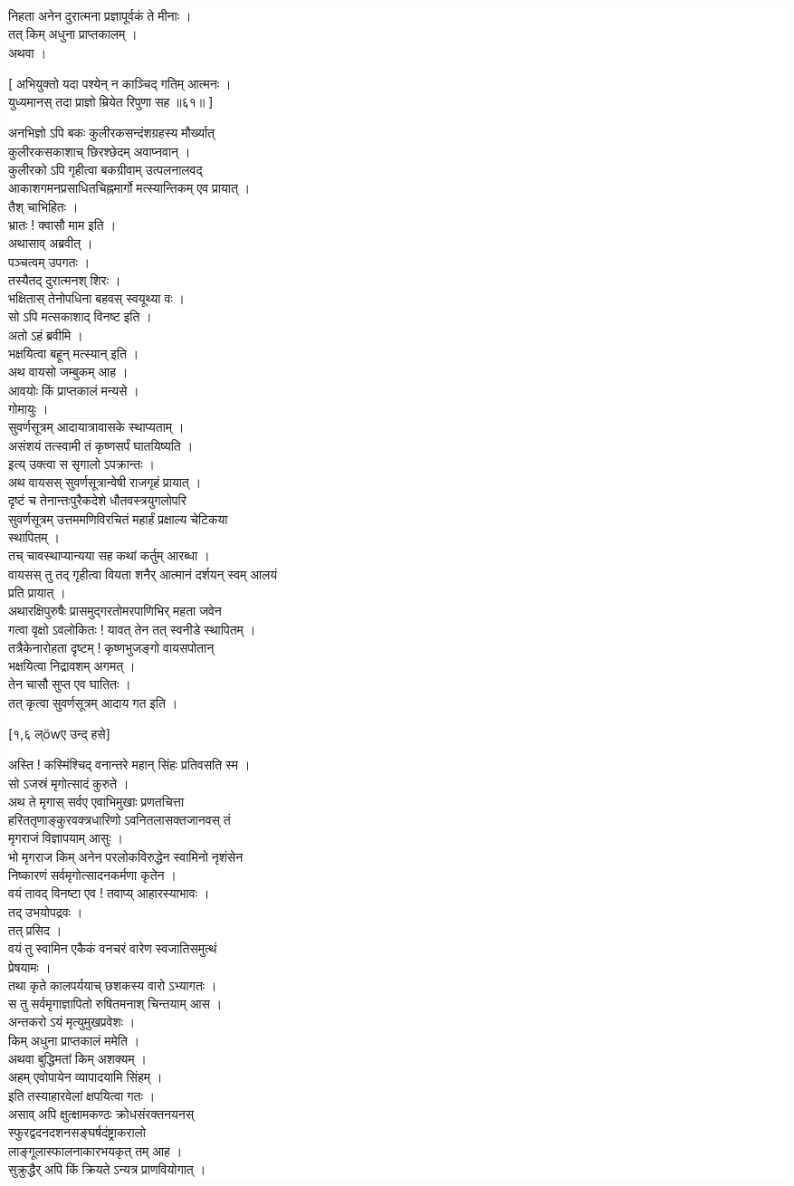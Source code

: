 निहता अनेन दुरात्मना प्रज्ञापूर्वकं ते मीनाः ।  
तत् किम् अधुना प्राप्तकालम् ।  
अथवा ।  
  
[ अभियुक्तो यदा पश्येन् न काञ्चिद् गतिम् आत्मनः ।  
युध्यमानस् तदा प्राज्ञो म्रियेत रिपुणा सह ॥६१॥ ]  
  
अनभिज्ञो ऽपि बकः कुलीरकसन्दंशग्रहस्य मौर्ख्यात्  
कुलीरकसकाशाच् छिरश्छेदम् अवाप्नवान् ।  
कुलीरको ऽपि गृहीत्वा बकग्रीवाम् उत्पलनालवद्  
आकाशगमनप्रसाधितचिह्नमार्गो मत्स्यान्तिकम् एव प्रायात् ।  
तैश् चाभिहितः ।  
भ्रातः ! क्वासौ माम इति ।  
अथासाव् अब्रवीत् ।  
पञ्चत्वम् उपगतः ।  
तस्यैतद् दुरात्मनश् शिरः ।  
भक्षितास् तेनोपधिना बहवस् स्वयूथ्या वः ।  
सो ऽपि मत्सकाशाद् विनष्ट इति ।  
अतो ऽहं ब्रवीमि ।  
भक्षयित्वा बहून् मत्स्यान् इति ।  
अथ वायसो जम्बुकम् आह ।  
आवयोः किं प्राप्तकालं मन्यसे ।  
गोमायुः ।  
सुवर्णसूत्रम् आदायात्रावासके स्थाप्यताम् ।  
असंशयं तत्स्वामी तं कृष्णसर्पं घातयिष्यति ।  
इत्य् उक्त्वा स सृगालो ऽपक्रान्तः ।  
अथ वायसस् सुवर्णसूत्रान्वेषी राजगृहं प्रायात् ।  
दृष्टं च तेनान्तःपुरैकदेशे धौतवस्त्रयुगलोपरि  
सुवर्णसूत्रम् उत्तममणिविरचितं महार्हं प्रक्षाल्य चेटिकया  
स्थापितम् ।  
तच् चावस्थाप्यान्यया सह कथां कर्तुम् आरब्धा ।  
वायसस् तु तद् गृहीत्वा वियता शनैर् आत्मानं दर्शयन् स्वम् आलयं  
प्रति प्रायात् ।  
अथारक्षिपुरुषैः प्रासमुद्गरतोमरपाणिभिर् महता जवेन  
गत्वा वृक्षो ऽवलोकितः ! यावत् तेन तत् स्वनीडे स्थापितम् ।  
तत्रैकेनारोहता दृष्टम् ! कृष्णभुजङ्गो वायसपोतान्  
भक्षयित्वा निद्रावशम् अगमत् ।  
तेन चासौ सुप्त एव घातितः ।  
तत् कृत्वा सुवर्णसूत्रम् आदाय गत इति ।  
  
[१,६ ल्öwए उन्द् हसे]  
  
अस्ति ! कस्मिंश्चिद् वनान्तरे महान् सिंहः प्रतिवसति स्म ।  
सो ऽजस्रं मृगोत्सादं कुरुते ।  
अथ ते मृगास् सर्वए एवाभिमुखाः प्रणतचित्ता  
हरिततृणाङ्कुरवक्त्रधारिणो ऽवनितलासक्तजानवस् तं  
मृगराजं विज्ञापयाम् आसुः ।  
भो मृगराज किम् अनेन परलोकविरुद्धेन स्वामिनो नृशंसेन  
निष्कारणं सर्वमृगोत्सादनकर्मणा कृतेन ।  
वयं तावद् विनष्टा एव ! तवाप्य् आहारस्याभावः ।  
तद् उभयोपद्रवः ।  
तत् प्रसिद ।  
वयं तु स्वामिन एकैकं वनचरं वारेण स्वजातिसमुत्थं  
प्रेषयामः ।  
तथा कृते कालपर्ययाच् छशकस्य वारो ऽभ्यागतः ।  
स तु सर्वमृगाज्ञापितो रुषितमनाश् चिन्तयाम् आस ।  
अन्तकरो ऽयं मृत्युमुखप्रवेशः ।  
किम् अधुना प्राप्तकालं ममेति ।  
अथवा बुद्धिमतां किम् अशक्यम् ।  
अहम् एवोपायेन व्यापादयामि सिंहम् ।  
इति तस्याहारवेलां क्षपयित्वा गतः ।  
असाव् अपि क्षुत्क्षामकण्ठः क्रोधसंरक्तनयनस्  
स्फुरद्वदनदशनसङ्घर्षदंष्ट्राकरालो  
लाङ्गूलास्फालनाकारभयकृत् तम् आह ।  
सुक्रुद्धैर् अपि किं क्रियते ऽन्यत्र प्राणवियोगात् ।  